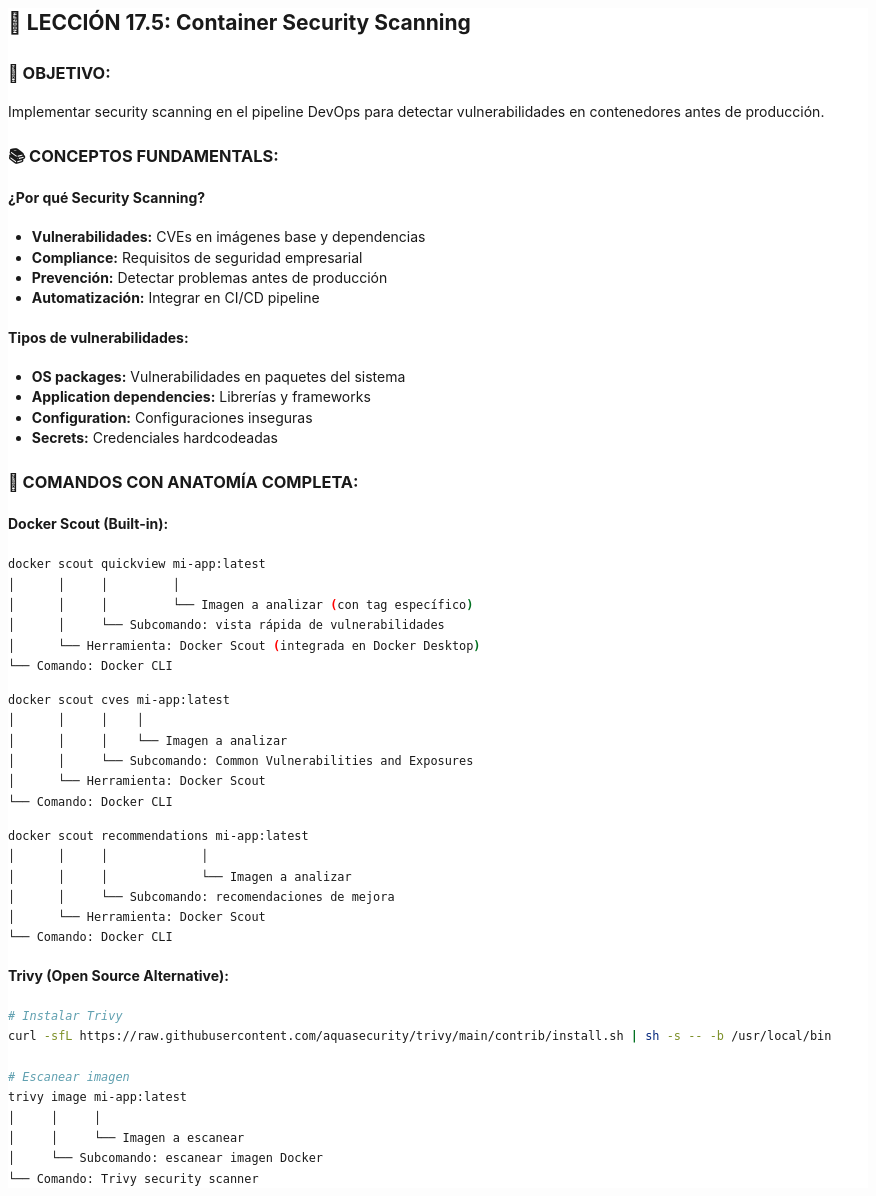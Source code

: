 
## **🥉 LECCIÓN 17.5: Container Security Scanning**

### **🎯 OBJETIVO:**
Implementar security scanning en el pipeline DevOps para detectar vulnerabilidades en contenedores antes de producción.

### **📚 CONCEPTOS FUNDAMENTALS:**

#### **¿Por qué Security Scanning?**
- **Vulnerabilidades:** CVEs en imágenes base y dependencias
- **Compliance:** Requisitos de seguridad empresarial
- **Prevención:** Detectar problemas antes de producción
- **Automatización:** Integrar en CI/CD pipeline

#### **Tipos de vulnerabilidades:**
- **OS packages:** Vulnerabilidades en paquetes del sistema
- **Application dependencies:** Librerías y frameworks
- **Configuration:** Configuraciones inseguras
- **Secrets:** Credenciales hardcodeadas

### **🔧 COMANDOS CON ANATOMÍA COMPLETA:**

#### **Docker Scout (Built-in):**
```bash
docker scout quickview mi-app:latest
│      │     │         │
│      │     │         └── Imagen a analizar (con tag específico)
│      │     └── Subcomando: vista rápida de vulnerabilidades
│      └── Herramienta: Docker Scout (integrada en Docker Desktop)
└── Comando: Docker CLI
```

```bash
docker scout cves mi-app:latest
│      │     │    │
│      │     │    └── Imagen a analizar
│      │     └── Subcomando: Common Vulnerabilities and Exposures
│      └── Herramienta: Docker Scout
└── Comando: Docker CLI
```

```bash
docker scout recommendations mi-app:latest
│      │     │             │
│      │     │             └── Imagen a analizar
│      │     └── Subcomando: recomendaciones de mejora
│      └── Herramienta: Docker Scout
└── Comando: Docker CLI
```

#### **Trivy (Open Source Alternative):**
```bash
# Instalar Trivy
curl -sfL https://raw.githubusercontent.com/aquasecurity/trivy/main/contrib/install.sh | sh -s -- -b /usr/local/bin

# Escanear imagen
trivy image mi-app:latest
│     │     │
│     │     └── Imagen a escanear
│     └── Subcomando: escanear imagen Docker
└── Comando: Trivy security scanner
```
